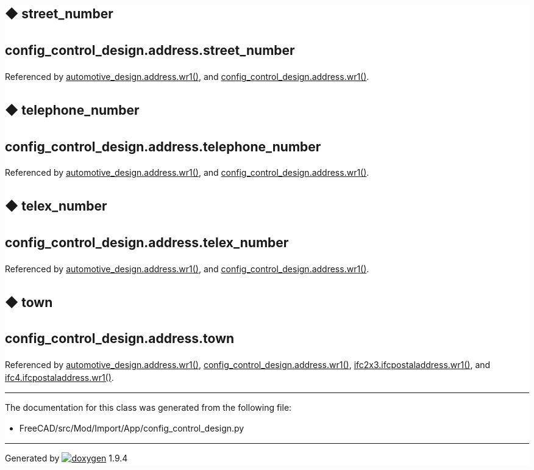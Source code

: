 ## ◆ street_number

config_control_design.address.street_number  
---  
  
Referenced by
[automotive_design.address.wr1()](../../db/d9d/classautomotive__design_1_1address.html#af597aa69fcc605c7c3fc6a8a6af3d78f),
and
[config_control_design.address.wr1()](../../d7/dfa/classconfig__control__design_1_1address.html#ad9d8ec693479345ced584ada7f5ac05c).

## ◆ telephone_number

config_control_design.address.telephone_number  
---  
  
Referenced by
[automotive_design.address.wr1()](../../db/d9d/classautomotive__design_1_1address.html#af597aa69fcc605c7c3fc6a8a6af3d78f),
and
[config_control_design.address.wr1()](../../d7/dfa/classconfig__control__design_1_1address.html#ad9d8ec693479345ced584ada7f5ac05c).

## ◆ telex_number

config_control_design.address.telex_number  
---  
  
Referenced by
[automotive_design.address.wr1()](../../db/d9d/classautomotive__design_1_1address.html#af597aa69fcc605c7c3fc6a8a6af3d78f),
and
[config_control_design.address.wr1()](../../d7/dfa/classconfig__control__design_1_1address.html#ad9d8ec693479345ced584ada7f5ac05c).

## ◆ town

config_control_design.address.town  
---  
  
Referenced by
[automotive_design.address.wr1()](../../db/d9d/classautomotive__design_1_1address.html#af597aa69fcc605c7c3fc6a8a6af3d78f),
[config_control_design.address.wr1()](../../d7/dfa/classconfig__control__design_1_1address.html#ad9d8ec693479345ced584ada7f5ac05c),
[ifc2x3.ifcpostaladdress.wr1()](../../d6/d43/classifc2x3_1_1ifcpostaladdress.html#aa19dc28cf9a04c3746f8e9709a332b3b),
and
[ifc4.ifcpostaladdress.wr1()](../../de/df1/classifc4_1_1ifcpostaladdress.html#aad86cd00317181eff9997792161c796c).

* * *

The documentation for this class was generated from the following file:

  * FreeCAD/src/Mod/Import/App/config_control_design.py

* * *

Generated by
[![doxygen](../../doxygen.svg)](https://www.doxygen.org/index.html) 1.9.4

